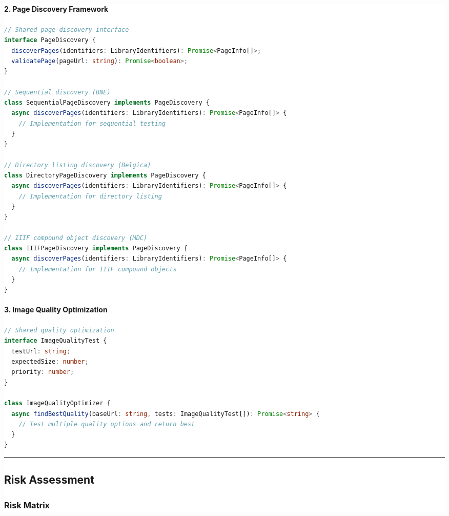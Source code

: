 #### 2. Page Discovery Framework
```typescript
// Shared page discovery interface
interface PageDiscovery {
  discoverPages(identifiers: LibraryIdentifiers): Promise<PageInfo[]>;
  validatePage(pageUrl: string): Promise<boolean>;
}

// Sequential discovery (BNE)
class SequentialPageDiscovery implements PageDiscovery {
  async discoverPages(identifiers: LibraryIdentifiers): Promise<PageInfo[]> {
    // Implementation for sequential testing
  }
}

// Directory listing discovery (Belgica)
class DirectoryPageDiscovery implements PageDiscovery {
  async discoverPages(identifiers: LibraryIdentifiers): Promise<PageInfo[]> {
    // Implementation for directory listing
  }
}

// IIIF compound object discovery (MDC)
class IIIFPageDiscovery implements PageDiscovery {
  async discoverPages(identifiers: LibraryIdentifiers): Promise<PageInfo[]> {
    // Implementation for IIIF compound objects
  }
}
```

#### 3. Image Quality Optimization
```typescript
// Shared quality optimization
interface ImageQualityTest {
  testUrl: string;
  expectedSize: number;
  priority: number;
}

class ImageQualityOptimizer {
  async findBestQuality(baseUrl: string, tests: ImageQualityTest[]): Promise<string> {
    // Test multiple quality options and return best
  }
}
```

---

## Risk Assessment

### Risk Matrix

